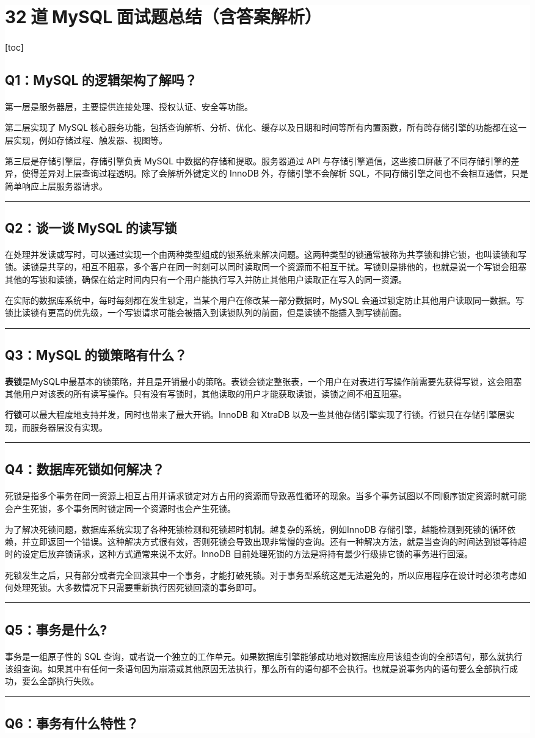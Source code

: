 # 32 道 MySQL 面试题总结（含答案解析）

[toc]

## Q1：MySQL 的逻辑架构了解吗？

第一层是服务器层，主要提供连接处理、授权认证、安全等功能。

第二层实现了 MySQL 核心服务功能，包括查询解析、分析、优化、缓存以及日期和时间等所有内置函数，所有跨存储引擎的功能都在这一层实现，例如存储过程、触发器、视图等。

第三层是存储引擎层，存储引擎负责 MySQL 中数据的存储和提取。服务器通过 API 与存储引擎通信，这些接口屏蔽了不同存储引擎的差异，使得差异对上层查询过程透明。除了会解析外键定义的 InnoDB 外，存储引擎不会解析 SQL，不同存储引擎之间也不会相互通信，只是简单响应上层服务器请求。

------

## Q2：谈一谈 MySQL 的读写锁

在处理并发读或写时，可以通过实现一个由两种类型组成的锁系统来解决问题。这两种类型的锁通常被称为共享锁和排它锁，也叫读锁和写锁。读锁是共享的，相互不阻塞，多个客户在同一时刻可以同时读取同一个资源而不相互干扰。写锁则是排他的，也就是说一个写锁会阻塞其他的写锁和读锁，确保在给定时间内只有一个用户能执行写入并防止其他用户读取正在写入的同一资源。

在实际的数据库系统中，每时每刻都在发生锁定，当某个用户在修改某一部分数据时，MySQL 会通过锁定防止其他用户读取同一数据。写锁比读锁有更高的优先级，一个写锁请求可能会被插入到读锁队列的前面，但是读锁不能插入到写锁前面。

------

## Q3：MySQL 的锁策略有什么？

**表锁**是MySQL中最基本的锁策略，并且是开销最小的策略。表锁会锁定整张表，一个用户在对表进行写操作前需要先获得写锁，这会阻塞其他用户对该表的所有读写操作。只有没有写锁时，其他读取的用户才能获取读锁，读锁之间不相互阻塞。

**行锁**可以最大程度地支持并发，同时也带来了最大开销。InnoDB 和 XtraDB 以及一些其他存储引擎实现了行锁。行锁只在存储引擎层实现，而服务器层没有实现。

------

## Q4：数据库死锁如何解决？

死锁是指多个事务在同一资源上相互占用并请求锁定对方占用的资源而导致恶性循环的现象。当多个事务试图以不同顺序锁定资源时就可能会产生死锁，多个事务同时锁定同一个资源时也会产生死锁。

为了解决死锁问题，数据库系统实现了各种死锁检测和死锁超时机制。越复杂的系统，例如InnoDB 存储引擎，越能检测到死锁的循环依赖，并立即返回一个错误。这种解决方式很有效，否则死锁会导致出现非常慢的查询。还有一种解决方法，就是当查询的时间达到锁等待超时的设定后放弃锁请求，这种方式通常来说不太好。InnoDB 目前处理死锁的方法是将持有最少行级排它锁的事务进行回滚。

死锁发生之后，只有部分或者完全回滚其中一个事务，才能打破死锁。对于事务型系统这是无法避免的，所以应用程序在设计时必须考虑如何处理死锁。大多数情况下只需要重新执行因死锁回滚的事务即可。

------

## Q5：事务是什么?

事务是一组原子性的 SQL 查询，或者说一个独立的工作单元。如果数据库引擎能够成功地对数据库应用该组查询的全部语句，那么就执行该组查询。如果其中有任何一条语句因为崩溃或其他原因无法执行，那么所有的语句都不会执行。也就是说事务内的语句要么全部执行成功，要么全部执行失败。

------

## Q6：事务有什么特性？

